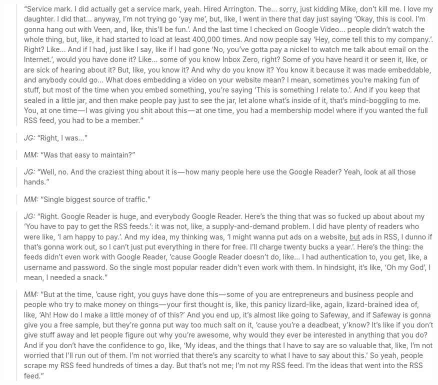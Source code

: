 > <q>Service mark. I did actually get a service mark, yeah. Hired Arrington. The… sorry, just kidding Mike, don’t kill me. I love my daughter. I did that… anyway, I’m not trying go ‘yay me’, but, like, I went in there that day just saying ‘Okay, this is cool. I’m gonna hang out with Veen, and, like, this’ll be fun.’. And the last time I checked on Google Video… people didn’t watch the whole thing, but, like, it had started to load at least 400,000 times. And now people say ‘Hey, come tell this to my company.’. Right? Like… And if I had, just like I say, like if I had gone ‘No, you’ve gotta pay a nickel to watch me talk about email on the Internet.’, would you have done it? Like… some of you know Inbox Zero, right? Some of you have heard it or seen it, like, or are sick of hearing about it? But, like, you know it? And why do you know it? You know it because it was made embeddable, and anybody could go… What does embedding a video on your website mean? I mean, sometimes you’re making fun of stuff, but most of the time when you embed something, you’re saying ‘This is something I relate to.’. And if you keep that sealed in a little jar, and then make people pay just to see the jar, let alone what’s inside of it, that’s mind-boggling to me. You, at one time — I was giving you shit about this — at one time, you had a membership model where if you wanted the full <abbr class='smallcaps'>RSS</abbr> feed, you had to be a member.</q>

> <cite><abbr>JG:</abbr></cite>
> <q>Right, I was…</q>

> <cite><abbr>MM:</abbr></cite>
> <q>Was that easy to maintain?</q>

> <cite><abbr>JG:</abbr></cite>
> <q>Well, no. And the craziest thing about it is — how many people here use the Google Reader? Yeah, look at all those hands.</q>

> <cite><abbr>MM:</abbr></cite>
> <q>Single biggest source of traffic.</q>

> <cite><abbr>JG:</abbr></cite>
> <q>Right. Google Reader is huge, and everybody Google Reader. Here’s the thing that was so fucked up about about my ‘You have to pay to get the <abbr class='smallcaps'>RSS</abbr> feeds.’: it was not, like, a supply-and-demand problem. I did have plenty of readers who were like, ‘I am happy to pay.’. And my idea, my thinking was, ‘I might wanna put ads on a website, <ins>but</ins> ads in <abbr class='smallcaps'>RSS</abbr>, I dunno if that’s gonna work out, so I can’t just put everything in there for free. I’ll charge twenty bucks a year.’. Here’s the thing: the feeds didn’t even work with Google Reader, ’cause Google Reader doesn’t do, like… I had authentication to, you get, like, a username and password. So the single most popular reader didn’t even work with them. In hindsight, it’s like, ‘Oh my God’, I mean, I needed a snack.</q>

> <cite><abbr>MM:</abbr></cite>
> <q>But at the time, ’cause right, you guys have done this — some of you are entrepreneurs and business people and people who try to make money on things — your first thought is, like, this panicy lizard-like, again, lizard-brained idea of, like, ‘Ah! How do I make a little money of of this?’ And you end up, it’s almost like going to <span class='organization'>Safeway</span>, and if Safeway is gonna give you a free sample, but they’re gonna put way too much salt on it, ’cause you’re a deadbeat, y’know? It’s like if you don’t give stuff away and let people figure out why you’re awesome, why would they ever be interested in anything that you do? And if you don’t have the confidence to go, like, ‘My ideas, and the things that I have to say are so valuable that, like, I’m not worried that I’ll run out of them. I’m not worried that there’s any scarcity to what I have to say about this.’ So yeah, people scrape my <abbr class='smallcaps'>RSS</abbr> feed hundreds of times a day. But that’s not me; I’m not my <abbr class='smallcaps'>RSS</abbr> feed. I’m the ideas that went into the <abbr class='smallcaps'>RSS</abbr> feed.</q>
